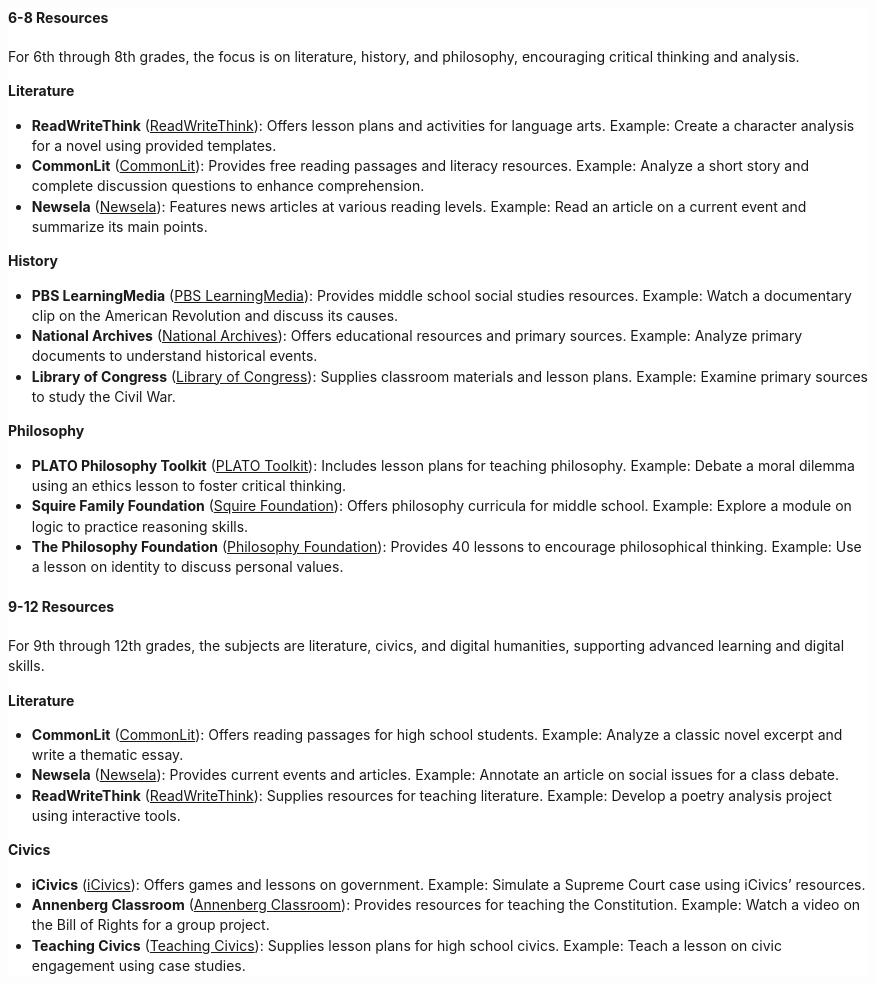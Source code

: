#### 6-8 Resources
For 6th through 8th grades, the focus is on literature, history, and philosophy, encouraging critical thinking and analysis.

**Literature**
- **ReadWriteThink** ([ReadWriteThink](https://www.readwritethink.org/)): Offers lesson plans and activities for language arts. Example: Create a character analysis for a novel using provided templates.
- **CommonLit** ([CommonLit](https://www.commonlit.org/)): Provides free reading passages and literacy resources. Example: Analyze a short story and complete discussion questions to enhance comprehension.
- **Newsela** ([Newsela](https://newsela.com/)): Features news articles at various reading levels. Example: Read an article on a current event and summarize its main points.

**History**
- **PBS LearningMedia** ([PBS LearningMedia](https://www.pbslearningmedia.org/subjects/social-studies/)): Provides middle school social studies resources. Example: Watch a documentary clip on the American Revolution and discuss its causes.
- **National Archives** ([National Archives](https://www.archives.gov/education)): Offers educational resources and primary sources. Example: Analyze primary documents to understand historical events.
- **Library of Congress** ([Library of Congress](https://www.loc.gov/classroom-materials/)): Supplies classroom materials and lesson plans. Example: Examine primary sources to study the Civil War.

**Philosophy**
- **PLATO Philosophy Toolkit** ([PLATO Toolkit](https://www.plato-philosophy.org/toolkit/)): Includes lesson plans for teaching philosophy. Example: Debate a moral dilemma using an ethics lesson to foster critical thinking.
- **Squire Family Foundation** ([Squire Foundation](https://squirefoundation.org/curricula/)): Offers philosophy curricula for middle school. Example: Explore a module on logic to practice reasoning skills.
- **The Philosophy Foundation** ([Philosophy Foundation](https://www.philosophy-foundation.org/40-lessons)): Provides 40 lessons to encourage philosophical thinking. Example: Use a lesson on identity to discuss personal values.

#### 9-12 Resources
For 9th through 12th grades, the subjects are literature, civics, and digital humanities, supporting advanced learning and digital skills.

**Literature**
- **CommonLit** ([CommonLit](https://www.commonlit.org/)): Offers reading passages for high school students. Example: Analyze a classic novel excerpt and write a thematic essay.
- **Newsela** ([Newsela](https://newsela.com/)): Provides current events and articles. Example: Annotate an article on social issues for a class debate.
- **ReadWriteThink** ([ReadWriteThink](https://www.readwritethink.org/)): Supplies resources for teaching literature. Example: Develop a poetry analysis project using interactive tools.

**Civics**
- **iCivics** ([iCivics](https://www.icivics.org/)): Offers games and lessons on government. Example: Simulate a Supreme Court case using iCivics’ resources.
- **Annenberg Classroom** ([Annenberg Classroom](https://www.annenbergclassroom.org/)): Provides resources for teaching the Constitution. Example: Watch a video on the Bill of Rights for a group project.
- **Teaching Civics** ([Teaching Civics](https://teachingcivics.org/)): Supplies lesson plans for high school civics. Example: Teach a lesson on civic engagement using case studies.

